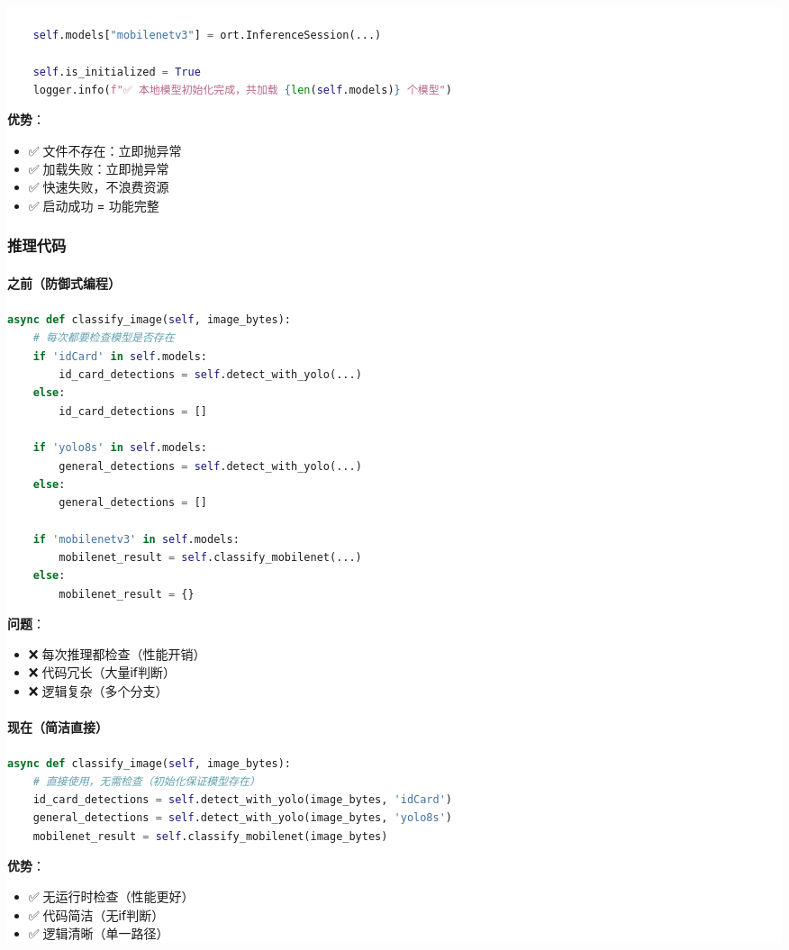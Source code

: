 ```python
    
    self.models["mobilenetv3"] = ort.InferenceSession(...)
    
    self.is_initialized = True
    logger.info(f"✅ 本地模型初始化完成，共加载 {len(self.models)} 个模型")
```

**优势**：
- ✅ 文件不存在：立即抛异常
- ✅ 加载失败：立即抛异常
- ✅ 快速失败，不浪费资源
- ✅ 启动成功 = 功能完整

### 推理代码

#### 之前（防御式编程）

```python
async def classify_image(self, image_bytes):
    # 每次都要检查模型是否存在
    if 'idCard' in self.models:
        id_card_detections = self.detect_with_yolo(...)
    else:
        id_card_detections = []
    
    if 'yolo8s' in self.models:
        general_detections = self.detect_with_yolo(...)
    else:
        general_detections = []
    
    if 'mobilenetv3' in self.models:
        mobilenet_result = self.classify_mobilenet(...)
    else:
        mobilenet_result = {}
```

**问题**：
- ❌ 每次推理都检查（性能开销）
- ❌ 代码冗长（大量if判断）
- ❌ 逻辑复杂（多个分支）

#### 现在（简洁直接）

```python
async def classify_image(self, image_bytes):
    # 直接使用，无需检查（初始化保证模型存在）
    id_card_detections = self.detect_with_yolo(image_bytes, 'idCard')
    general_detections = self.detect_with_yolo(image_bytes, 'yolo8s')
    mobilenet_result = self.classify_mobilenet(image_bytes)
```

**优势**：
- ✅ 无运行时检查（性能更好）
- ✅ 代码简洁（无if判断）
- ✅ 逻辑清晰（单一路径）
